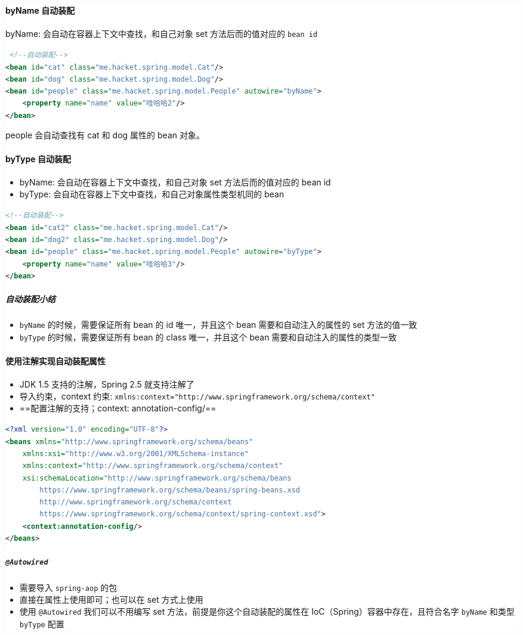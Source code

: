 #### byName 自动装配

byName: 会自动在容器上下文中查找，和自己对象 set 方法后而的值对应的 `bean id`

```xml
 <!--自动装配-->
<bean id="cat" class="me.hacket.spring.model.Cat"/>
<bean id="dog" class="me.hacket.spring.model.Dog"/>
<bean id="people" class="me.hacket.spring.model.People" autowire="byName">
	<property name="name" value="哇哈哈2"/>
</bean>
```

people 会自动查找有 cat 和 dog 属性的 bean 对象。

#### byType 自动装配

- byName: 会自动在容器上下文中查找，和自己对象 set 方法后而的值对应的 bean id
- byType: 会自动在容器上下文中查找，和自己对象属性类型机同的 bean

```xml
<!--自动装配-->
<bean id="cat2" class="me.hacket.spring.model.Cat"/>
<bean id="dog2" class="me.hacket.spring.model.Dog"/>
<bean id="people" class="me.hacket.spring.model.People" autowire="byType">
	<property name="name" value="哇哈哈3"/>
</bean>
```

##### 自动装配小结

- `byName` 的时候，需要保证所有 bean 的 id 唯一，并且这个 bean 需要和自动注入的属性的 set 方法的值一致
- `byType` 的时候，需要保证所有 bean 的 class 唯一，并且这个 bean 需要和自动注入的属性的类型一致

#### 使用注解实现自动装配属性

- JDK 1.5 支持的注解，Spring 2.5 就支持注解了
- 导入约束，context 约束: `xmlns:context="http://www.springframework.org/schema/context"`
- ==配置注解的支持；context: annotation-config/==

```xml
<?xml version="1.0" encoding="UTF-8"?>
<beans xmlns="http://www.springframework.org/schema/beans"
    xmlns:xsi="http://www.w3.org/2001/XMLSchema-instance"
    xmlns:context="http://www.springframework.org/schema/context"
    xsi:schemaLocation="http://www.springframework.org/schema/beans
        https://www.springframework.org/schema/beans/spring-beans.xsd
        http://www.springframework.org/schema/context
        https://www.springframework.org/schema/context/spring-context.xsd">
    <context:annotation-config/>
</beans>
```

##### `@Autowired`

- 需要导入 `spring-aop` 的包
- 直接在属性上使用即可；也可以在 set 方式上使用
- 使用 `@Autowired` 我们可以不用编写 set 方法，前提是你这个自动装配的属性在 IoC（Spring）容器中存在，且符合名字 `byName` 和类型 `byType` 配置
